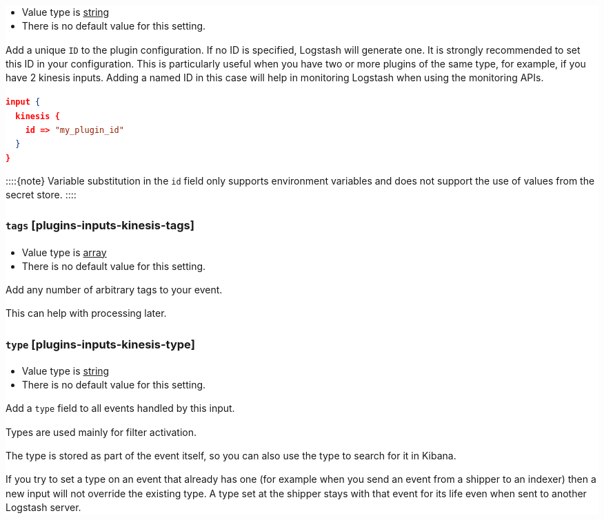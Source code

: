 * Value type is [string](/reference/configuration-file-structure.md#string)
* There is no default value for this setting.

Add a unique `ID` to the plugin configuration. If no ID is specified, Logstash will generate one. It is strongly recommended to set this ID in your configuration. This is particularly useful when you have two or more plugins of the same type, for example, if you have 2 kinesis inputs. Adding a named ID in this case will help in monitoring Logstash when using the monitoring APIs.

```json
input {
  kinesis {
    id => "my_plugin_id"
  }
}
```

::::{note}
Variable substitution in the `id` field only supports environment variables and does not support the use of values from the secret store.
::::



### `tags` [plugins-inputs-kinesis-tags]

* Value type is [array](/reference/configuration-file-structure.md#array)
* There is no default value for this setting.

Add any number of arbitrary tags to your event.

This can help with processing later.


### `type` [plugins-inputs-kinesis-type]

* Value type is [string](/reference/configuration-file-structure.md#string)
* There is no default value for this setting.

Add a `type` field to all events handled by this input.

Types are used mainly for filter activation.

The type is stored as part of the event itself, so you can also use the type to search for it in Kibana.

If you try to set a type on an event that already has one (for example when you send an event from a shipper to an indexer) then a new input will not override the existing type. A type set at the shipper stays with that event for its life even when sent to another Logstash server.



